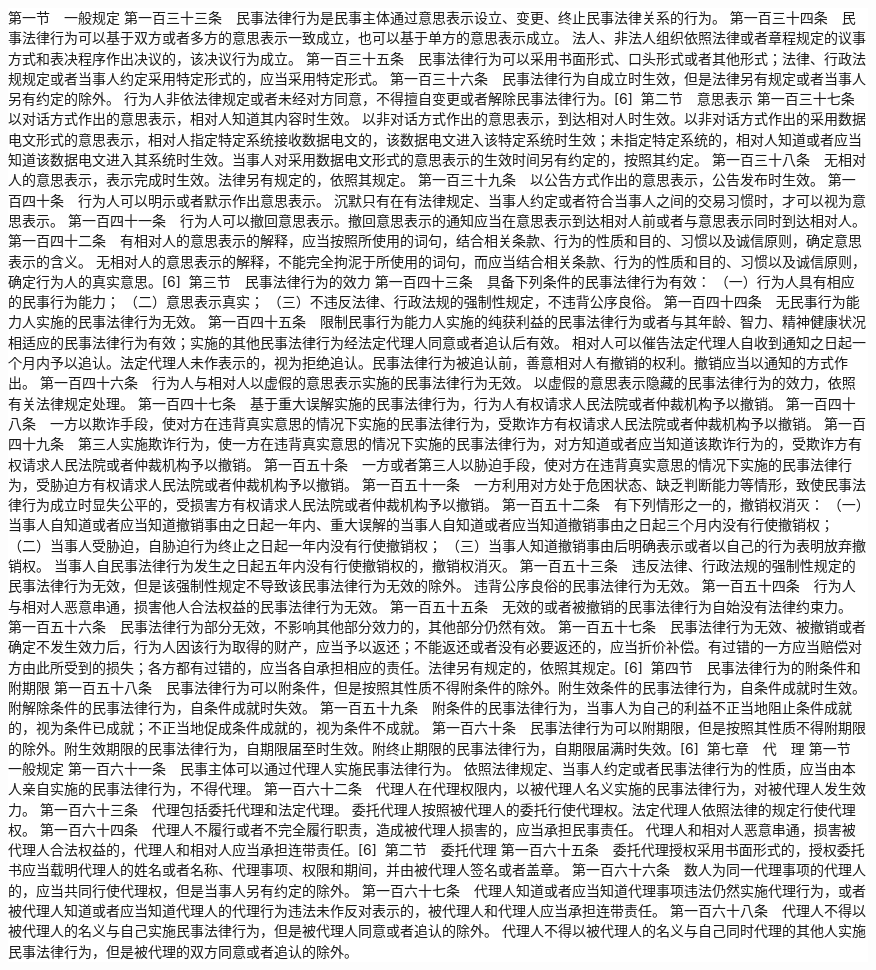 第一节　一般规定
第一百三十三条　民事法律行为是民事主体通过意思表示设立、变更、终止民事法律关系的行为。
第一百三十四条　民事法律行为可以基于双方或者多方的意思表示一致成立，也可以基于单方的意思表示成立。
法人、非法人组织依照法律或者章程规定的议事方式和表决程序作出决议的，该决议行为成立。
第一百三十五条　民事法律行为可以采用书面形式、口头形式或者其他形式；法律、行政法规规定或者当事人约定采用特定形式的，应当采用特定形式。
第一百三十六条　民事法律行为自成立时生效，但是法律另有规定或者当事人另有约定的除外。
行为人非依法律规定或者未经对方同意，不得擅自变更或者解除民事法律行为。[6] 
第二节　意思表示
第一百三十七条　以对话方式作出的意思表示，相对人知道其内容时生效。
以非对话方式作出的意思表示，到达相对人时生效。以非对话方式作出的采用数据电文形式的意思表示，相对人指定特定系统接收数据电文的，该数据电文进入该特定系统时生效；未指定特定系统的，相对人知道或者应当知道该数据电文进入其系统时生效。当事人对采用数据电文形式的意思表示的生效时间另有约定的，按照其约定。
第一百三十八条　无相对人的意思表示，表示完成时生效。法律另有规定的，依照其规定。
第一百三十九条　以公告方式作出的意思表示，公告发布时生效。
第一百四十条　行为人可以明示或者默示作出意思表示。
沉默只有在有法律规定、当事人约定或者符合当事人之间的交易习惯时，才可以视为意思表示。
第一百四十一条　行为人可以撤回意思表示。撤回意思表示的通知应当在意思表示到达相对人前或者与意思表示同时到达相对人。
第一百四十二条　有相对人的意思表示的解释，应当按照所使用的词句，结合相关条款、行为的性质和目的、习惯以及诚信原则，确定意思表示的含义。
无相对人的意思表示的解释，不能完全拘泥于所使用的词句，而应当结合相关条款、行为的性质和目的、习惯以及诚信原则，确定行为人的真实意思。[6] 
第三节　民事法律行为的效力
第一百四十三条　具备下列条件的民事法律行为有效：
（一）行为人具有相应的民事行为能力；
（二）意思表示真实；
（三）不违反法律、行政法规的强制性规定，不违背公序良俗。
第一百四十四条　无民事行为能力人实施的民事法律行为无效。
第一百四十五条　限制民事行为能力人实施的纯获利益的民事法律行为或者与其年龄、智力、精神健康状况相适应的民事法律行为有效；实施的其他民事法律行为经法定代理人同意或者追认后有效。
相对人可以催告法定代理人自收到通知之日起一个月内予以追认。法定代理人未作表示的，视为拒绝追认。民事法律行为被追认前，善意相对人有撤销的权利。撤销应当以通知的方式作出。
第一百四十六条　行为人与相对人以虚假的意思表示实施的民事法律行为无效。
以虚假的意思表示隐藏的民事法律行为的效力，依照有关法律规定处理。
第一百四十七条　基于重大误解实施的民事法律行为，行为人有权请求人民法院或者仲裁机构予以撤销。
第一百四十八条　一方以欺诈手段，使对方在违背真实意思的情况下实施的民事法律行为，受欺诈方有权请求人民法院或者仲裁机构予以撤销。
第一百四十九条　第三人实施欺诈行为，使一方在违背真实意思的情况下实施的民事法律行为，对方知道或者应当知道该欺诈行为的，受欺诈方有权请求人民法院或者仲裁机构予以撤销。
第一百五十条　一方或者第三人以胁迫手段，使对方在违背真实意思的情况下实施的民事法律行为，受胁迫方有权请求人民法院或者仲裁机构予以撤销。
第一百五十一条　一方利用对方处于危困状态、缺乏判断能力等情形，致使民事法律行为成立时显失公平的，受损害方有权请求人民法院或者仲裁机构予以撤销。
第一百五十二条　有下列情形之一的，撤销权消灭：
（一）当事人自知道或者应当知道撤销事由之日起一年内、重大误解的当事人自知道或者应当知道撤销事由之日起三个月内没有行使撤销权；
（二）当事人受胁迫，自胁迫行为终止之日起一年内没有行使撤销权；
（三）当事人知道撤销事由后明确表示或者以自己的行为表明放弃撤销权。
当事人自民事法律行为发生之日起五年内没有行使撤销权的，撤销权消灭。
第一百五十三条　违反法律、行政法规的强制性规定的民事法律行为无效，但是该强制性规定不导致该民事法律行为无效的除外。
违背公序良俗的民事法律行为无效。
第一百五十四条　行为人与相对人恶意串通，损害他人合法权益的民事法律行为无效。
第一百五十五条　无效的或者被撤销的民事法律行为自始没有法律约束力。
第一百五十六条　民事法律行为部分无效，不影响其他部分效力的，其他部分仍然有效。
第一百五十七条　民事法律行为无效、被撤销或者确定不发生效力后，行为人因该行为取得的财产，应当予以返还；不能返还或者没有必要返还的，应当折价补偿。有过错的一方应当赔偿对方由此所受到的损失；各方都有过错的，应当各自承担相应的责任。法律另有规定的，依照其规定。[6] 
第四节　民事法律行为的附条件和附期限
第一百五十八条　民事法律行为可以附条件，但是按照其性质不得附条件的除外。附生效条件的民事法律行为，自条件成就时生效。附解除条件的民事法律行为，自条件成就时失效。
第一百五十九条　附条件的民事法律行为，当事人为自己的利益不正当地阻止条件成就的，视为条件已成就；不正当地促成条件成就的，视为条件不成就。
第一百六十条　民事法律行为可以附期限，但是按照其性质不得附期限的除外。附生效期限的民事法律行为，自期限届至时生效。附终止期限的民事法律行为，自期限届满时失效。[6] 
第七章　代　理
第一节　一般规定
第一百六十一条　民事主体可以通过代理人实施民事法律行为。
依照法律规定、当事人约定或者民事法律行为的性质，应当由本人亲自实施的民事法律行为，不得代理。
第一百六十二条　代理人在代理权限内，以被代理人名义实施的民事法律行为，对被代理人发生效力。
第一百六十三条　代理包括委托代理和法定代理。
委托代理人按照被代理人的委托行使代理权。法定代理人依照法律的规定行使代理权。
第一百六十四条　代理人不履行或者不完全履行职责，造成被代理人损害的，应当承担民事责任。
代理人和相对人恶意串通，损害被代理人合法权益的，代理人和相对人应当承担连带责任。[6] 
第二节　委托代理
第一百六十五条　委托代理授权采用书面形式的，授权委托书应当载明代理人的姓名或者名称、代理事项、权限和期间，并由被代理人签名或者盖章。
第一百六十六条　数人为同一代理事项的代理人的，应当共同行使代理权，但是当事人另有约定的除外。
第一百六十七条　代理人知道或者应当知道代理事项违法仍然实施代理行为，或者被代理人知道或者应当知道代理人的代理行为违法未作反对表示的，被代理人和代理人应当承担连带责任。
第一百六十八条　代理人不得以被代理人的名义与自己实施民事法律行为，但是被代理人同意或者追认的除外。
代理人不得以被代理人的名义与自己同时代理的其他人实施民事法律行为，但是被代理的双方同意或者追认的除外。